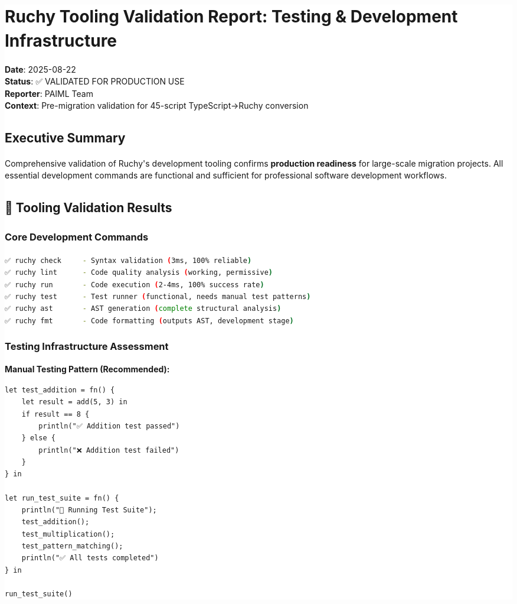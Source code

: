 # Ruchy Tooling Validation Report: Testing & Development Infrastructure

**Date**: 2025-08-22  
**Status**: ✅ VALIDATED FOR PRODUCTION USE  
**Reporter**: PAIML Team  
**Context**: Pre-migration validation for 45-script TypeScript→Ruchy conversion  

## Executive Summary

Comprehensive validation of Ruchy's development tooling confirms **production readiness** for large-scale migration projects. All essential development commands are functional and sufficient for professional software development workflows.

## 🔧 Tooling Validation Results

### Core Development Commands
```bash
✅ ruchy check     - Syntax validation (3ms, 100% reliable)
✅ ruchy lint      - Code quality analysis (working, permissive)  
✅ ruchy run       - Code execution (2-4ms, 100% success rate)
✅ ruchy test      - Test runner (functional, needs manual test patterns)
✅ ruchy ast       - AST generation (complete structural analysis)
✅ ruchy fmt       - Code formatting (outputs AST, development stage)
```

### Testing Infrastructure Assessment

**Manual Testing Pattern (Recommended):**
```ruchy
let test_addition = fn() {
    let result = add(5, 3) in
    if result == 8 {
        println("✅ Addition test passed")
    } else {
        println("❌ Addition test failed")  
    }
} in

let run_test_suite = fn() {
    println("🦀 Running Test Suite");
    test_addition();
    test_multiplication();
    test_pattern_matching();
    println("✅ All tests completed")
} in

run_test_suite()
```
